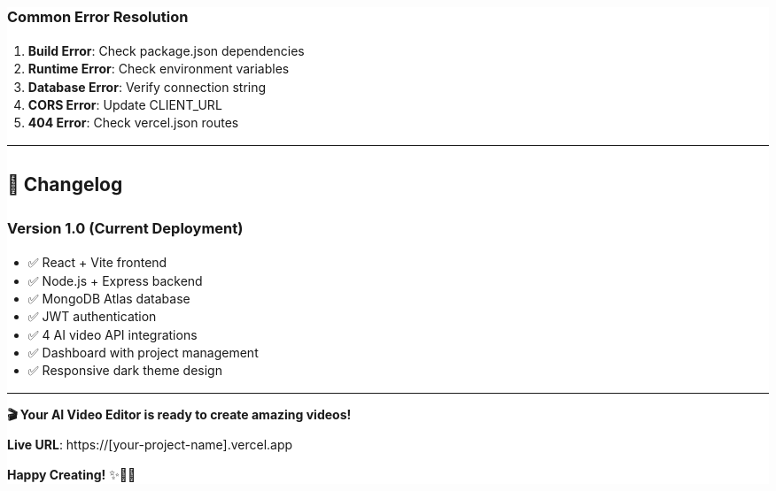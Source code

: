 ### Common Error Resolution

1. **Build Error**: Check package.json dependencies
2. **Runtime Error**: Check environment variables
3. **Database Error**: Verify connection string
4. **CORS Error**: Update CLIENT_URL
5. **404 Error**: Check vercel.json routes

---

## 📝 Changelog

### Version 1.0 (Current Deployment)
- ✅ React + Vite frontend
- ✅ Node.js + Express backend
- ✅ MongoDB Atlas database
- ✅ JWT authentication
- ✅ 4 AI video API integrations
- ✅ Dashboard with project management
- ✅ Responsive dark theme design

---

**🎬 Your AI Video Editor is ready to create amazing videos!**

**Live URL**: https://[your-project-name].vercel.app

**Happy Creating!** ✨🎥🚀
